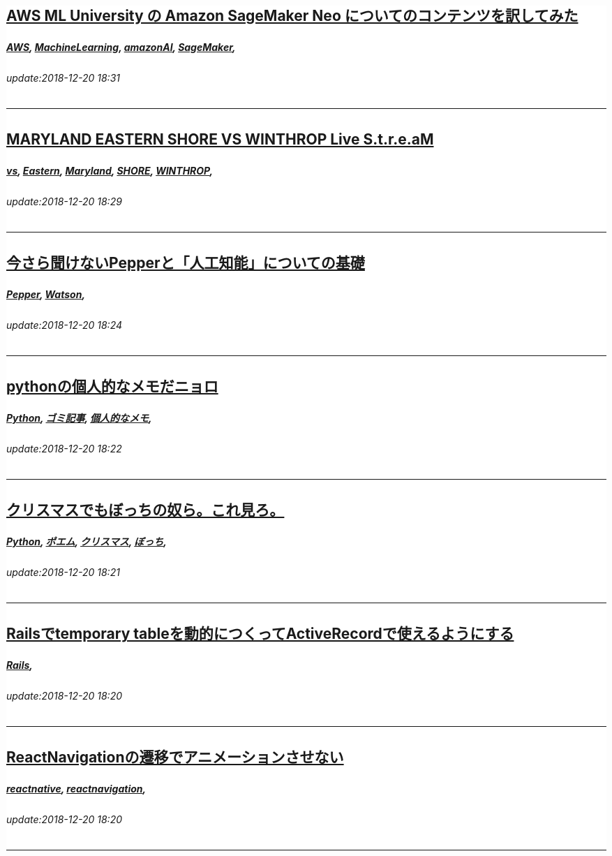 ## [AWS ML University の  Amazon SageMaker Neo についてのコンテンツを訳してみた](https://qiita.com/Yoshiyuki03/items/a48af84a64b4ce02f997)
##### [AWS](https://qiita.com/tags/AWS), [MachineLearning](https://qiita.com/tags/MachineLearning), [amazonAI](https://qiita.com/tags/amazonAI), [SageMaker](https://qiita.com/tags/SageMaker), 
###### update:2018-12-20 18:31
---
## [MARYLAND EASTERN SHORE VS WINTHROP Live S.t.r.e.aM](https://qiita.com/ytiriyu/items/b6a1e638853b4fa80cfe)
##### [vs](https://qiita.com/tags/vs), [Eastern](https://qiita.com/tags/Eastern), [Maryland](https://qiita.com/tags/Maryland), [SHORE](https://qiita.com/tags/SHORE), [WINTHROP](https://qiita.com/tags/WINTHROP), 
###### update:2018-12-20 18:29
---
## [今さら聞けないPepperと「人工知能」についての基礎](https://qiita.com/chapa369/items/d869a5f8797568dc8163)
##### [Pepper](https://qiita.com/tags/Pepper), [Watson](https://qiita.com/tags/Watson), 
###### update:2018-12-20 18:24
---
## [pythonの個人的なメモだニョロ](https://qiita.com/chimimouryou/items/91df5be05a0e366e4a2b)
##### [Python](https://qiita.com/tags/Python), [ゴミ記事](https://qiita.com/tags/ゴミ記事), [個人的なメモ](https://qiita.com/tags/個人的なメモ), 
###### update:2018-12-20 18:22
---
## [クリスマスでもぼっちの奴ら。これ見ろ。](https://qiita.com/MokeeeMokeee/items/a99ee23604d5301bf657)
##### [Python](https://qiita.com/tags/Python), [ポエム](https://qiita.com/tags/ポエム), [クリスマス](https://qiita.com/tags/クリスマス), [ぼっち](https://qiita.com/tags/ぼっち), 
###### update:2018-12-20 18:21
---
## [Railsでtemporary tableを動的につくってActiveRecordで使えるようにする](https://qiita.com/munaita_/items/1e0a23358c8946ba1bce)
##### [Rails](https://qiita.com/tags/Rails), 
###### update:2018-12-20 18:20
---
## [ReactNavigationの遷移でアニメーションさせない](https://qiita.com/nichi_yo/items/582cc36401cad08f7cdf)
##### [reactnative](https://qiita.com/tags/reactnative), [reactnavigation](https://qiita.com/tags/reactnavigation), 
###### update:2018-12-20 18:20
---